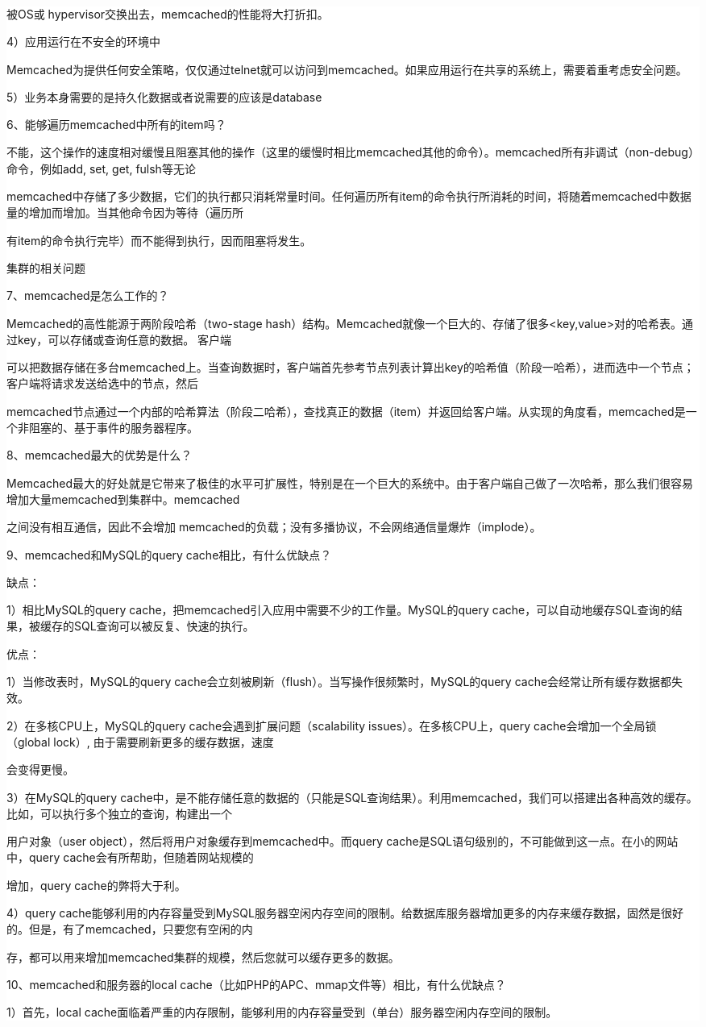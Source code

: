 被OS或 hypervisor交换出去，memcached的性能将大打折扣。

4）应用运行在不安全的环境中

Memcached为提供任何安全策略，仅仅通过telnet就可以访问到memcached。如果应用运行在共享的系统上，需要着重考虑安全问题。

5）业务本身需要的是持久化数据或者说需要的应该是database

6、能够遍历memcached中所有的item吗？

不能，这个操作的速度相对缓慢且阻塞其他的操作（这里的缓慢时相比memcached其他的命令）。memcached所有非调试（non-debug）命令，例如add, set, get, fulsh等无论

memcached中存储了多少数据，它们的执行都只消耗常量时间。任何遍历所有item的命令执行所消耗的时间，将随着memcached中数据量的增加而增加。当其他命令因为等待（遍历所

有item的命令执行完毕）而不能得到执行，因而阻塞将发生。

集群的相关问题

7、memcached是怎么工作的？

Memcached的高性能源于两阶段哈希（two-stage hash）结构。Memcached就像一个巨大的、存储了很多<key,value>对的哈希表。通过key，可以存储或查询任意的数据。 客户端

可以把数据存储在多台memcached上。当查询数据时，客户端首先参考节点列表计算出key的哈希值（阶段一哈希），进而选中一个节点；客户端将请求发送给选中的节点，然后

memcached节点通过一个内部的哈希算法（阶段二哈希），查找真正的数据（item）并返回给客户端。从实现的角度看，memcached是一个非阻塞的、基于事件的服务器程序。

8、memcached最大的优势是什么？

Memcached最大的好处就是它带来了极佳的水平可扩展性，特别是在一个巨大的系统中。由于客户端自己做了一次哈希，那么我们很容易增加大量memcached到集群中。memcached

之间没有相互通信，因此不会增加 memcached的负载；没有多播协议，不会网络通信量爆炸（implode）。

9、memcached和MySQL的query cache相比，有什么优缺点？

缺点：

1）相比MySQL的query cache，把memcached引入应用中需要不少的工作量。MySQL的query cache，可以自动地缓存SQL查询的结果，被缓存的SQL查询可以被反复、快速的执行。

优点：

1）当修改表时，MySQL的query cache会立刻被刷新（flush）。当写操作很频繁时，MySQL的query cache会经常让所有缓存数据都失效。

2）在多核CPU上，MySQL的query cache会遇到扩展问题（scalability issues）。在多核CPU上，query cache会增加一个全局锁（global lock）, 由于需要刷新更多的缓存数据，速度

会变得更慢。

3）在MySQL的query cache中，是不能存储任意的数据的（只能是SQL查询结果）。利用memcached，我们可以搭建出各种高效的缓存。比如，可以执行多个独立的查询，构建出一个

用户对象（user object），然后将用户对象缓存到memcached中。而query cache是SQL语句级别的，不可能做到这一点。在小的网站中，query cache会有所帮助，但随着网站规模的

增加，query cache的弊将大于利。

4）query cache能够利用的内存容量受到MySQL服务器空闲内存空间的限制。给数据库服务器增加更多的内存来缓存数据，固然是很好的。但是，有了memcached，只要您有空闲的内

存，都可以用来增加memcached集群的规模，然后您就可以缓存更多的数据。

10、memcached和服务器的local cache（比如PHP的APC、mmap文件等）相比，有什么优缺点？

1）首先，local cache面临着严重的内存限制，能够利用的内存容量受到（单台）服务器空闲内存空间的限制。
